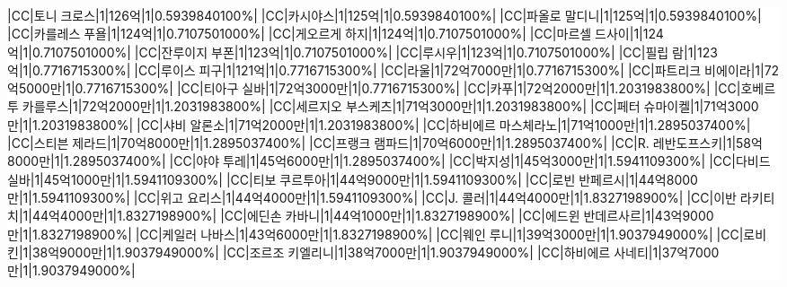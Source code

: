 |CC|토니 크로스|1|126억|1|0.5939840100%|
|CC|카시야스|1|125억|1|0.5939840100%|
|CC|파올로 말디니|1|125억|1|0.5939840100%|
|CC|카를레스 푸욜|1|124억|1|0.7107501000%|
|CC|게오르게 하지|1|124억|1|0.7107501000%|
|CC|마르셀 드사이|1|124억|1|0.7107501000%|
|CC|잔루이지 부폰|1|123억|1|0.7107501000%|
|CC|루시우|1|123억|1|0.7107501000%|
|CC|필립 람|1|123억|1|0.7716715300%|
|CC|루이스 피구|1|121억|1|0.7716715300%|
|CC|라울|1|72억7000만|1|0.7716715300%|
|CC|파트리크 비에이라|1|72억5000만|1|0.7716715300%|
|CC|티아구 실바|1|72억3000만|1|0.7716715300%|
|CC|카푸|1|72억2000만|1|1.2031983800%|
|CC|호베르투 카를루스|1|72억2000만|1|1.2031983800%|
|CC|세르지오 부스케츠|1|71억3000만|1|1.2031983800%|
|CC|페터 슈마이켈|1|71억3000만|1|1.2031983800%|
|CC|샤비 알론소|1|71억2000만|1|1.2031983800%|
|CC|하비에르 마스체라노|1|71억1000만|1|1.2895037400%|
|CC|스티븐 제라드|1|70억8000만|1|1.2895037400%|
|CC|프랭크 램파드|1|70억6000만|1|1.2895037400%|
|CC|R. 레반도프스키|1|58억8000만|1|1.2895037400%|
|CC|야야 투레|1|45억6000만|1|1.2895037400%|
|CC|박지성|1|45억3000만|1|1.5941109300%|
|CC|다비드 실바|1|45억1000만|1|1.5941109300%|
|CC|티보 쿠르투아|1|44억9000만|1|1.5941109300%|
|CC|로빈 반페르시|1|44억8000만|1|1.5941109300%|
|CC|위고 요리스|1|44억4000만|1|1.5941109300%|
|CC|J. 콜러|1|44억4000만|1|1.8327198900%|
|CC|이반 라키티치|1|44억4000만|1|1.8327198900%|
|CC|에딘손 카바니|1|44억1000만|1|1.8327198900%|
|CC|에드윈 반데르사르|1|43억9000만|1|1.8327198900%|
|CC|케일러 나바스|1|43억6000만|1|1.8327198900%|
|CC|웨인 루니|1|39억3000만|1|1.9037949000%|
|CC|로비 킨|1|38억9000만|1|1.9037949000%|
|CC|조르조 키엘리니|1|38억7000만|1|1.9037949000%|
|CC|하비에르 사네티|1|37억7000만|1|1.9037949000%|